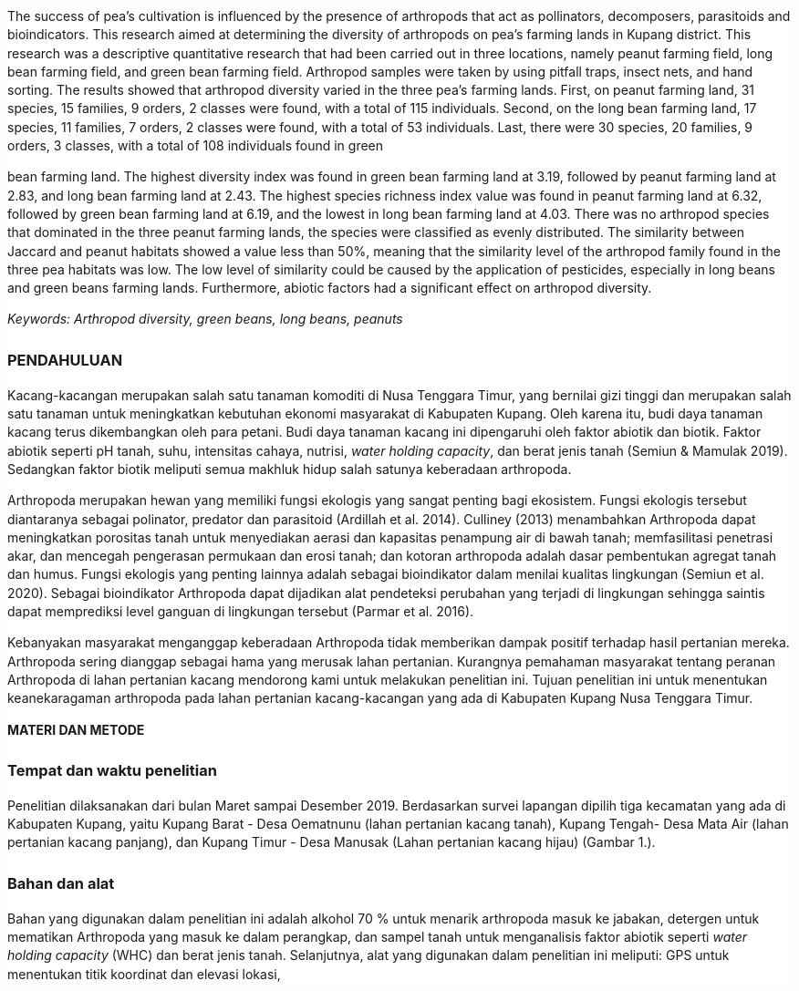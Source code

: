 <p><span class="font4">The success of pea’s cultivation is influenced by the presence of arthropods that act as pollinators, decomposers, parasitoids and bioindicators. This research aimed at determining the diversity of arthropods on pea’s farming lands in Kupang district. This research was a descriptive quantitative research that had been carried out in three locations, namely peanut farming field, long bean farming field, and green bean farming field. Arthropod samples were taken by using pitfall traps, insect nets, and hand sorting. The results showed that arthropod diversity varied in the three pea’s farming lands. First, on peanut farming land, 31 species, 15 families, 9 orders, 2 classes were found, with a total of 115 individuals. Second, on the long bean farming land, 17 species, 11 families, 7 orders, 2 classes were found, with a total of 53 individuals. Last, there were 30 species, 20 families, 9 orders, 3 classes, with a total of 108 individuals found in green</span></p>
<p><span class="font4">bean farming land. The highest diversity index was found in green bean farming land at 3.19, followed by peanut farming land at 2.83, and long bean farming land at 2.43. The highest species richness index value was found in peanut farming land at 6.32, followed by green bean farming land at 6.19, and the lowest in long bean farming land at 4.03. There was no arthropod species that dominated in the three peanut farming lands, the species were classified as evenly distributed. The similarity between Jaccard and peanut habitats showed a value less than 50%, meaning that the similarity level of the arthropod family found in the three pea habitats was low. The low level of similarity could be caused by the application of pesticides, especially in long beans and green beans farming lands. Furthermore, abiotic factors had a significant effect on arthropod diversity.</span></p>
<p><span class="font4" style="font-style:italic;">Keywords: Arthropod diversity, green beans, long beans, peanuts</span></p>
<h3><a name="bookmark8"></a><span class="font4" style="font-weight:bold;"><a name="bookmark9"></a>PENDAHULUAN</span></h3>
<p><span class="font4">Kacang-kacangan merupakan salah satu tanaman komoditi di Nusa Tenggara Timur, yang bernilai gizi tinggi dan merupakan salah satu tanaman untuk meningkatkan kebutuhan ekonomi masyarakat di Kabupaten Kupang. Oleh karena itu, budi daya tanaman kacang terus dikembangkan oleh para petani. Budi daya tanaman kacang ini dipengaruhi oleh faktor abiotik dan biotik. Faktor abiotik seperti pH tanah, suhu, intensitas cahaya, nutrisi, </span><span class="font4" style="font-style:italic;">water holding capacity</span><span class="font4">, dan berat jenis tanah (Semiun &amp;&nbsp;Mamulak 2019). Sedangkan faktor biotik meliputi semua makhluk hidup salah satunya keberadaan arthropoda.</span></p>
<p><span class="font4">Arthropoda merupakan hewan yang memiliki fungsi ekologis yang sangat penting bagi ekosistem. Fungsi ekologis tersebut diantaranya sebagai polinator, predator dan parasitoid (Ardillah et al. 2014). Culliney (2013) menambahkan Arthropoda dapat meningkatkan porositas tanah untuk menyediakan aerasi dan kapasitas penampung air di bawah tanah; memfasilitasi penetrasi akar, dan mencegah pengerasan permukaan dan erosi tanah; dan kotoran arthropoda adalah dasar pembentukan agregat tanah dan humus. Fungsi ekologis yang penting lainnya adalah sebagai bioindikator dalam menilai kualitas lingkungan (Semiun et al. 2020). Sebagai bioindikator Arthropoda dapat dijadikan alat pendeteksi perubahan yang terjadi di lingkungan sehingga saintis dapat memprediksi level ganguan di lingkungan tersebut (Parmar et al. 2016).</span></p>
<p><span class="font4">Kebanyakan masyarakat menganggap keberadaan Arthropoda tidak memberikan dampak positif terhadap hasil pertanian mereka. Arthropoda sering dianggap sebagai hama yang merusak lahan pertanian. Kurangnya pemahaman masyarakat tentang peranan Arthropoda di lahan pertanian kacang mendorong kami untuk melakukan penelitian ini. Tujuan penelitian ini untuk menentukan keanekaragaman arthropoda pada lahan pertanian kacang-kacangan yang ada di Kabupaten Kupang Nusa Tenggara Timur.</span></p>
<p><span class="font4" style="font-weight:bold;">MATERI DAN METODE</span></p>
<h3><a name="bookmark10"></a><span class="font4" style="font-weight:bold;"><a name="bookmark11"></a>Tempat dan waktu penelitian</span></h3>
<p><span class="font4">Penelitian dilaksanakan dari bulan Maret sampai Desember 2019. Berdasarkan survei lapangan dipilih tiga kecamatan yang ada di Kabupaten Kupang, yaitu Kupang Barat - Desa Oematnunu (lahan pertanian kacang tanah), Kupang Tengah- Desa Mata Air (lahan pertanian kacang panjang), dan Kupang Timur - Desa Manusak (Lahan pertanian kacang hijau) (Gambar 1.).</span></p>
<h3><a name="bookmark12"></a><span class="font4" style="font-weight:bold;"><a name="bookmark13"></a>Bahan dan alat</span></h3>
<p><span class="font4">Bahan yang digunakan dalam penelitian ini adalah alkohol 70 % untuk menarik arthropoda masuk ke jabakan, detergen untuk mematikan Arthropoda yang masuk ke dalam perangkap, dan sampel tanah untuk menganalisis faktor abiotik seperti </span><span class="font4" style="font-style:italic;">water holding capacity</span><span class="font4"> (WHC) dan berat jenis tanah. Selanjutnya, alat yang digunakan dalam penelitian ini meliputi: GPS untuk menentukan titik koordinat dan elevasi lokasi,</span></p>